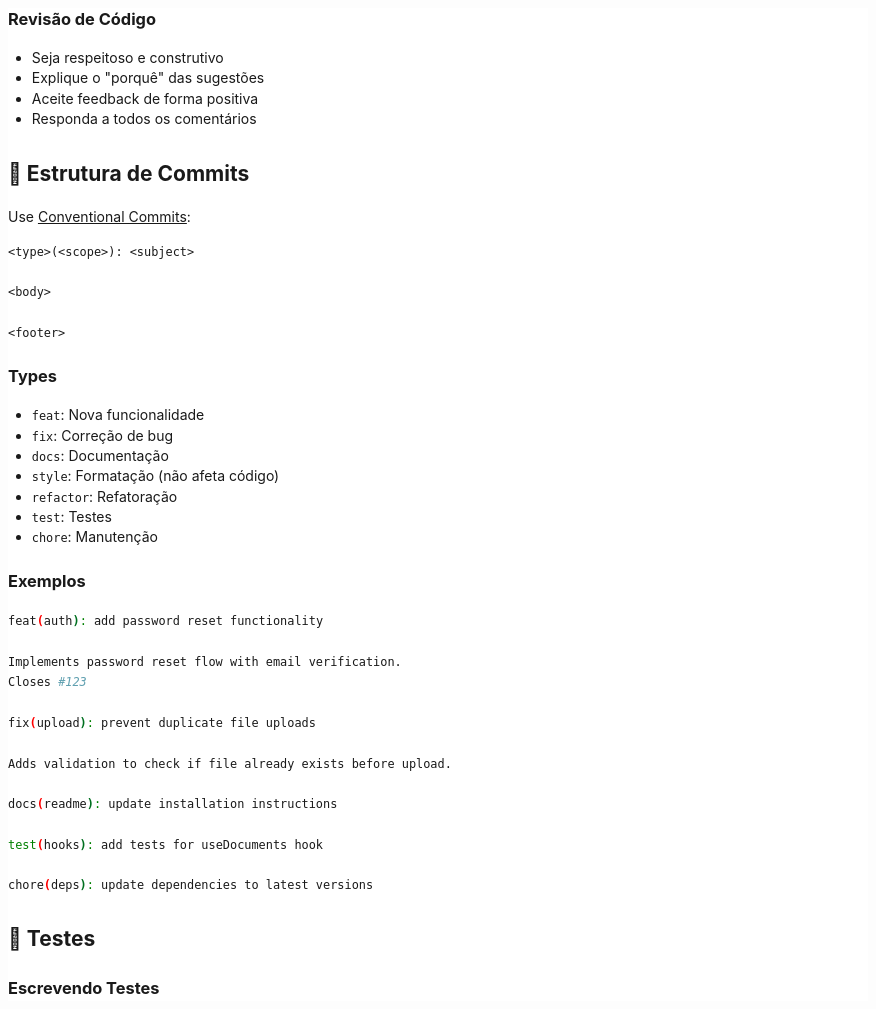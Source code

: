 ### Revisão de Código

- Seja respeitoso e construtivo
- Explique o "porquê" das sugestões
- Aceite feedback de forma positiva
- Responda a todos os comentários

## 📝 Estrutura de Commits

Use [Conventional Commits](https://www.conventionalcommits.org/):

```
<type>(<scope>): <subject>

<body>

<footer>
```

### Types

- `feat`: Nova funcionalidade
- `fix`: Correção de bug
- `docs`: Documentação
- `style`: Formatação (não afeta código)
- `refactor`: Refatoração
- `test`: Testes
- `chore`: Manutenção

### Exemplos

```bash
feat(auth): add password reset functionality

Implements password reset flow with email verification.
Closes #123

fix(upload): prevent duplicate file uploads

Adds validation to check if file already exists before upload.

docs(readme): update installation instructions

test(hooks): add tests for useDocuments hook

chore(deps): update dependencies to latest versions
```

## 🧪 Testes

### Escrevendo Testes
